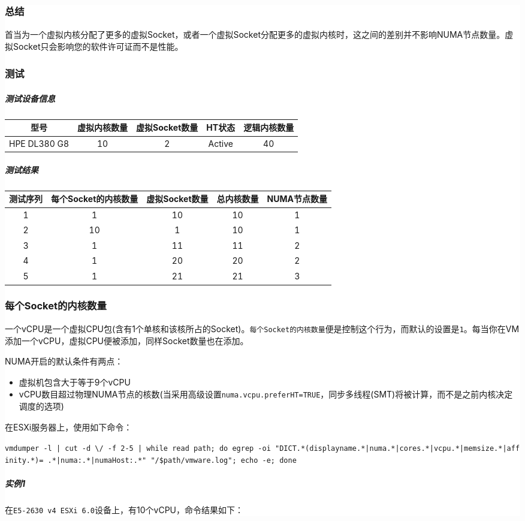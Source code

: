 ### 总结

首当为一个虚拟内核分配了更多的虚拟Socket，或者一个虚拟Socket分配更多的虚拟内核时，这之间的差别并不影响NUMA节点数量。虚拟Socket只会影响您的软件许可证而不是性能。

### 测试

##### 测试设备信息

| 型号 | 虚拟内核数量 | 虚拟Socket数量 | HT状态 | 逻辑内核数量 |
| :--: | :--: | :--: | :--: | :--: |
| HPE DL380 G8 | 10 | 2 | Active | 40 |

##### 测试结果

| 测试序列 | 每个Socket的内核数量 | 虚拟Socket数量 | 总内核数量 | NUMA节点数量 |
| :----: | :----: | :----: | :----: | :----: |
| 1 | 1 | 10 | 10 | 1 |
| 2 | 10 | 1 | 10 | 1 |
| 3 | 1 | 11 | 11 | 2 |
| 4 | 1 | 20 | 20 | 2 |
| 5 | 1 | 21 | 21 | 3 |

### 每个Socket的内核数量

一个vCPU是一个虚拟CPU包(含有1个单核和该核所占的Socket)。`每个Socket的内核数量`便是控制这个行为，而默认的设置是`1`。每当你在VM添加一个vCPU，虚拟CPU便被添加，同样Socket数量也在添加。

NUMA开启的默认条件有两点：

- 虚拟机包含大于等于9个vCPU
- vCPU数目超过物理NUMA节点的核数(当采用高级设置`numa.vcpu.preferHT=TRUE`，同步多线程(SMT)将被计算，而不是之前内核决定调度的选项)

在ESXi服务器上，使用如下命令：

``` shell
vmdumper -l | cut -d \/ -f 2-5 | while read path; do egrep -oi "DICT.*(displayname.*|numa.*|cores.*|vcpu.*|memsize.*|affinity.*)= .*|numa:.*|numaHost:.*" "/$path/vmware.log"; echo -e; done
```

##### 实例1

在`E5-2630 v4 ESXi 6.0`设备上，有10个vCPU，命令结果如下：
